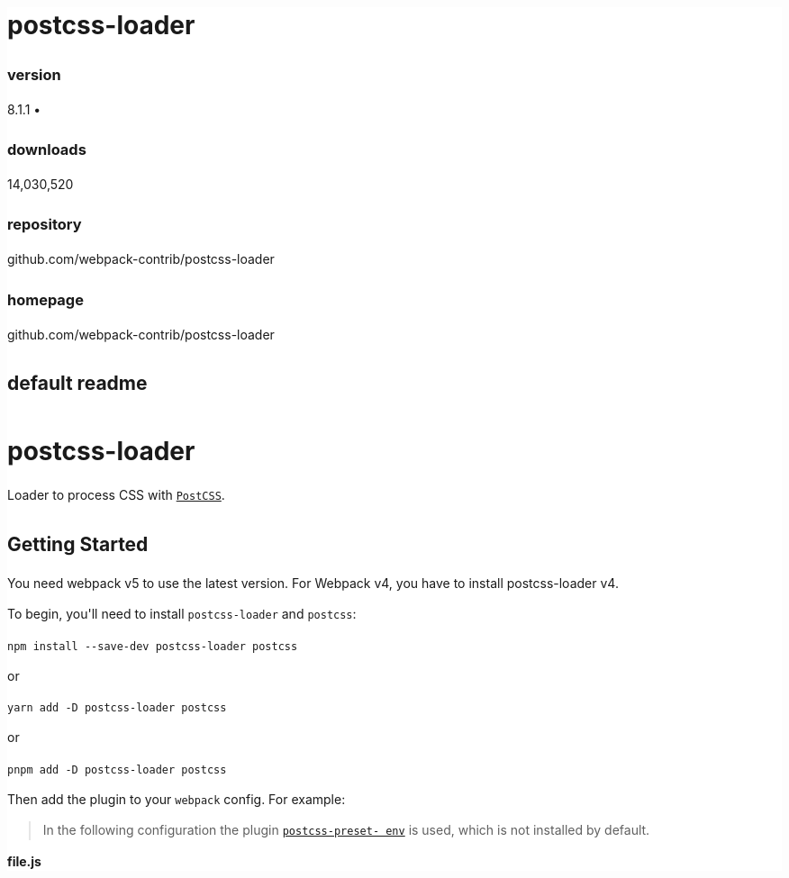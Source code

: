 
# postcss-loader 


### version
8.1.1 • 


### downloads
14,030,520 


### repository
github.com/webpack-contrib/postcss-loader 


### homepage
github.com/webpack-contrib/postcss-loader 


## default readme


# postcss-loader

Loader to process CSS with [`PostCSS`](https://github.com/postcss/postcss).

## Getting Started

You need webpack v5 to use the latest version. For Webpack v4, you have to
install postcss-loader v4.

To begin, you'll need to install `postcss-loader` and `postcss`:

    
    
    npm install --save-dev postcss-loader postcss

or

    
    
    yarn add -D postcss-loader postcss

or

    
    
    pnpm add -D postcss-loader postcss

Then add the plugin to your `webpack` config. For example:

> In the following configuration the plugin [`postcss-preset-
> env`](https://github.com/csstools/postcss-preset-env) is used, which is not
> installed by default.

**file.js**
